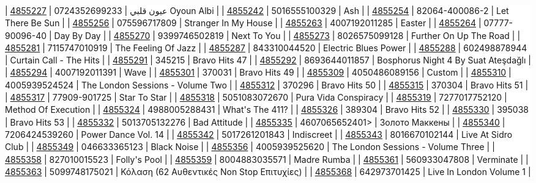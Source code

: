 | [4855227](https://www.discogs.com/release/4855227) | 0724352699233 | عيون قلبي     Oyoun Albi |
| [4855242](https://www.discogs.com/release/4855242) | 5016555100329 | Ash |
| [4855254](https://www.discogs.com/release/4855254) | 82064-400086-2 | Let There Be Sun |
| [4855256](https://www.discogs.com/release/4855256) | 075596717809 | Stranger In My House |
| [4855263](https://www.discogs.com/release/4855263) | 4007192011285 | Easter |
| [4855264](https://www.discogs.com/release/4855264) | 07777-90096-40 | Day By Day |
| [4855270](https://www.discogs.com/release/4855270) | 9399746502819 | Next To You |
| [4855273](https://www.discogs.com/release/4855273) | 8026575099128 | Further On Up The Road |
| [4855281](https://www.discogs.com/release/4855281) | 7115747010919 | The Feeling Of Jazz |
| [4855287](https://www.discogs.com/release/4855287) | 843310044520 | Electric Blues Power |
| [4855288](https://www.discogs.com/release/4855288) | 602498878944 | Curtain Call - The Hits |
| [4855291](https://www.discogs.com/release/4855291) | 345215 | Bravo Hits 47 |
| [4855292](https://www.discogs.com/release/4855292) | 8693644011857 | Bosphorus Night 4 By Suat Ateşdağlı |
| [4855294](https://www.discogs.com/release/4855294) | 4007192011391 | Wave |
| [4855301](https://www.discogs.com/release/4855301) | 370031 | Bravo Hits 49 |
| [4855309](https://www.discogs.com/release/4855309) | 4050486089156 | Custom |
| [4855310](https://www.discogs.com/release/4855310) | 4005939524524 | The London Sessions - Volume Two |
| [4855312](https://www.discogs.com/release/4855312) | 370296 | Bravo Hits 50 |
| [4855315](https://www.discogs.com/release/4855315) | 370304 | Bravo Hits 51 |
| [4855317](https://www.discogs.com/release/4855317) | 77909-901725 | Star To Star |
| [4855318](https://www.discogs.com/release/4855318) | 5051083072670 | Pura Vida Conspiracy |
| [4855319](https://www.discogs.com/release/4855319) | 7277017752120 | Method Of Execution |
| [4855324](https://www.discogs.com/release/4855324) | 4988005288431 | What's The 411? |
| [4855326](https://www.discogs.com/release/4855326) | 389304 | Bravo Hits 52 |
| [4855330](https://www.discogs.com/release/4855330) | 395038 | Bravo Hits 53 |
| [4855332](https://www.discogs.com/release/4855332) | 5013705132276 | Bad Attitude |
| [4855335](https://www.discogs.com/release/4855335) | 4607065652401> | Золото Маккены |
| [4855340](https://www.discogs.com/release/4855340) | 7206424539260 | Power Dance Vol. 14 |
| [4855342](https://www.discogs.com/release/4855342) | 5017261201843 | Indiscreet |
| [4855343](https://www.discogs.com/release/4855343) | 8016670102144 | Live At Sidro Club |
| [4855349](https://www.discogs.com/release/4855349) | 046633365123 | Black Noise |
| [4855356](https://www.discogs.com/release/4855356) | 4005939525620 | The London Sessions - Volume Three |
| [4855358](https://www.discogs.com/release/4855358) | 827010015523 | Folly's Pool |
| [4855359](https://www.discogs.com/release/4855359) | 8004883035571 | Madre Rumba |
| [4855361](https://www.discogs.com/release/4855361) | 560933047808 | Verminate |
| [4855363](https://www.discogs.com/release/4855363) | 5099748175021 | Κόλαση (62 Αυθεντικές Non Stop Επιτυχίες) |
| [4855368](https://www.discogs.com/release/4855368) | 642973701425 | Live In London Volume 1 |